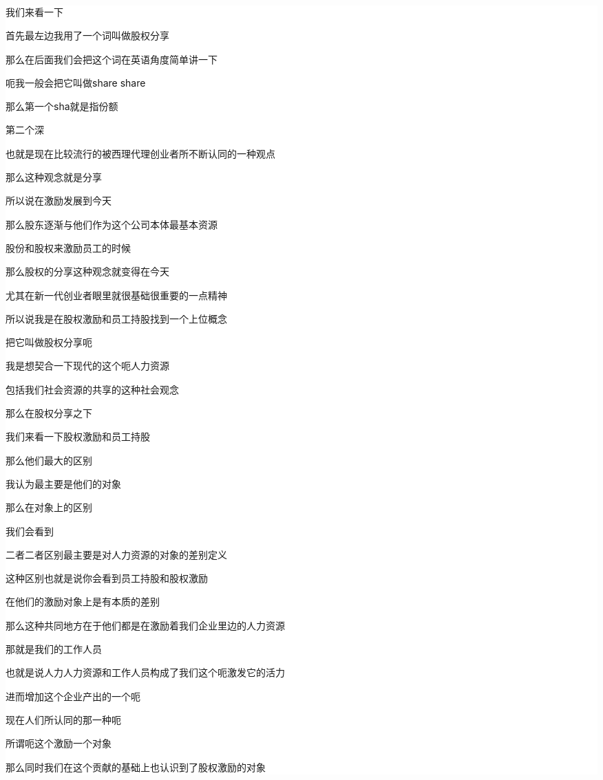 我们来看一下

首先最左边我用了一个词叫做股权分享

那么在后面我们会把这个词在英语角度简单讲一下

呃我一般会把它叫做share share

那么第一个sha就是指份额

第二个深

也就是现在比较流行的被西理代理创业者所不断认同的一种观点

那么这种观念就是分享

所以说在激励发展到今天

那么股东逐渐与他们作为这个公司本体最基本资源

股份和股权来激励员工的时候

那么股权的分享这种观念就变得在今天

尤其在新一代创业者眼里就很基础很重要的一点精神

所以说我是在股权激励和员工持股找到一个上位概念

把它叫做股权分享呃

我是想契合一下现代的这个呃人力资源

包括我们社会资源的共享的这种社会观念

那么在股权分享之下

我们来看一下股权激励和员工持股

那么他们最大的区别

我认为最主要是他们的对象

那么在对象上的区别

我们会看到

二者二者区别最主要是对人力资源的对象的差别定义

这种区别也就是说你会看到员工持股和股权激励

在他们的激励对象上是有本质的差别

那么这种共同地方在于他们都是在激励着我们企业里边的人力资源

那就是我们的工作人员

也就是说人力人力资源和工作人员构成了我们这个呃激发它的活力

进而增加这个企业产出的一个呃

现在人们所认同的那一种呃

所谓呃这个激励一个对象

那么同时我们在这个贡献的基础上也认识到了股权激励的对象
